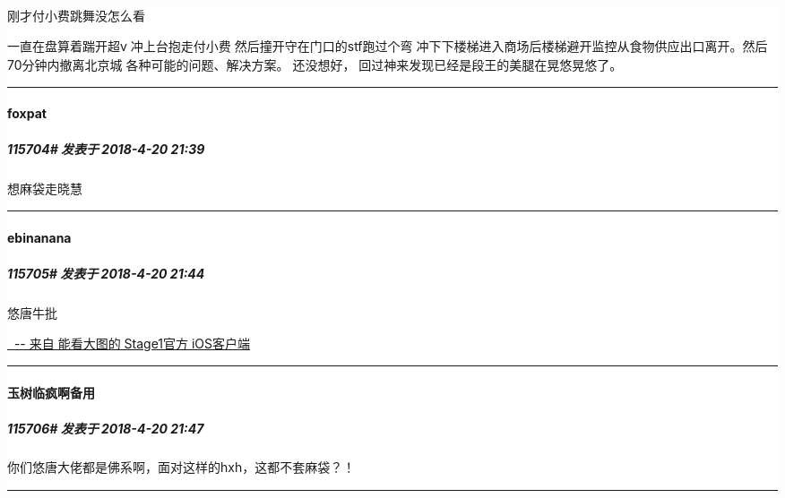 


刚才付小费跳舞没怎么看

一直在盘算着踹开超v
冲上台抱走付小费
然后撞开守在门口的stf跑过个弯
冲下下楼梯进入商场后楼梯避开监控从食物供应出口离开。然后70分钟内撤离北京城
各种可能的问题、解决方案。
还没想好，
回过神来发现已经是段王的美腿在晃悠晃悠了。







-----

####  foxpat  
##### 115704#       发表于 2018-4-20 21:39




想麻袋走晓慧







-----

####  ebinanana  
##### 115705#       发表于 2018-4-20 21:44




悠唐牛批

[  -- 来自 能看大图的 Stage1官方 iOS客户端](https://itunes.apple.com/fi/app/saraba1st/id1221237470?mt=8)







-----

####  玉树临疯啊备用  
##### 115706#       发表于 2018-4-20 21:47




你们悠唐大佬都是佛系啊，面对这样的hxh，这都不套麻袋？！







-----
